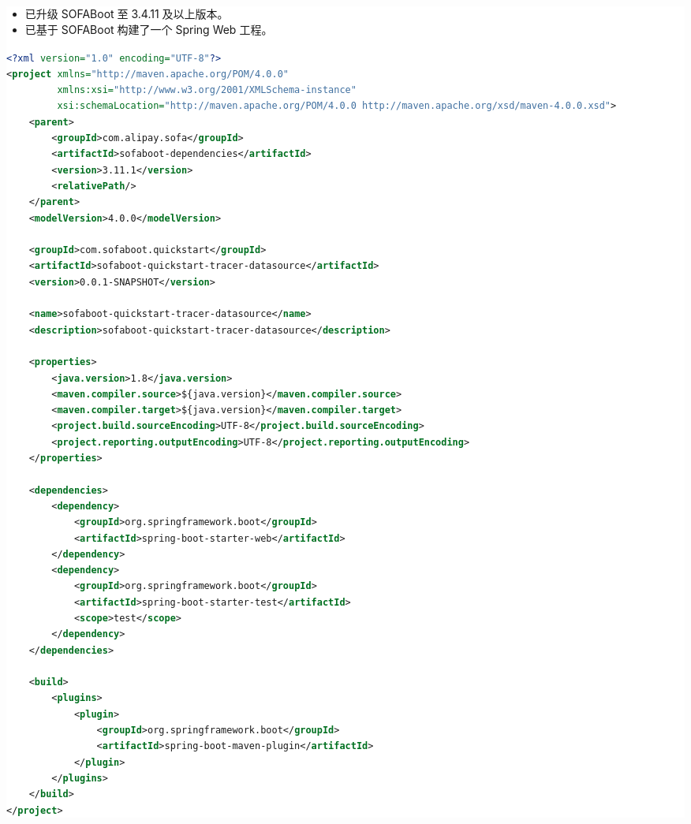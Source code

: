 - 已升级 SOFABoot 至 3.4.11 及以上版本。
- 已基于 SOFABoot 构建了一个 Spring Web 工程。

```xml
<?xml version="1.0" encoding="UTF-8"?>
<project xmlns="http://maven.apache.org/POM/4.0.0"
         xmlns:xsi="http://www.w3.org/2001/XMLSchema-instance"
         xsi:schemaLocation="http://maven.apache.org/POM/4.0.0 http://maven.apache.org/xsd/maven-4.0.0.xsd">
    <parent>
        <groupId>com.alipay.sofa</groupId>
        <artifactId>sofaboot-dependencies</artifactId>
        <version>3.11.1</version>
        <relativePath/>
    </parent>
    <modelVersion>4.0.0</modelVersion>

    <groupId>com.sofaboot.quickstart</groupId>
    <artifactId>sofaboot-quickstart-tracer-datasource</artifactId>
    <version>0.0.1-SNAPSHOT</version>

    <name>sofaboot-quickstart-tracer-datasource</name>
    <description>sofaboot-quickstart-tracer-datasource</description>

    <properties>
        <java.version>1.8</java.version>
        <maven.compiler.source>${java.version}</maven.compiler.source>
        <maven.compiler.target>${java.version}</maven.compiler.target>
        <project.build.sourceEncoding>UTF-8</project.build.sourceEncoding>
        <project.reporting.outputEncoding>UTF-8</project.reporting.outputEncoding>
    </properties>

    <dependencies>
        <dependency>
            <groupId>org.springframework.boot</groupId>
            <artifactId>spring-boot-starter-web</artifactId>
        </dependency>
        <dependency>
            <groupId>org.springframework.boot</groupId>
            <artifactId>spring-boot-starter-test</artifactId>
            <scope>test</scope>
        </dependency>
    </dependencies>

    <build>
        <plugins>
            <plugin>
                <groupId>org.springframework.boot</groupId>
                <artifactId>spring-boot-maven-plugin</artifactId>
            </plugin>
        </plugins>
    </build>
</project>
```
